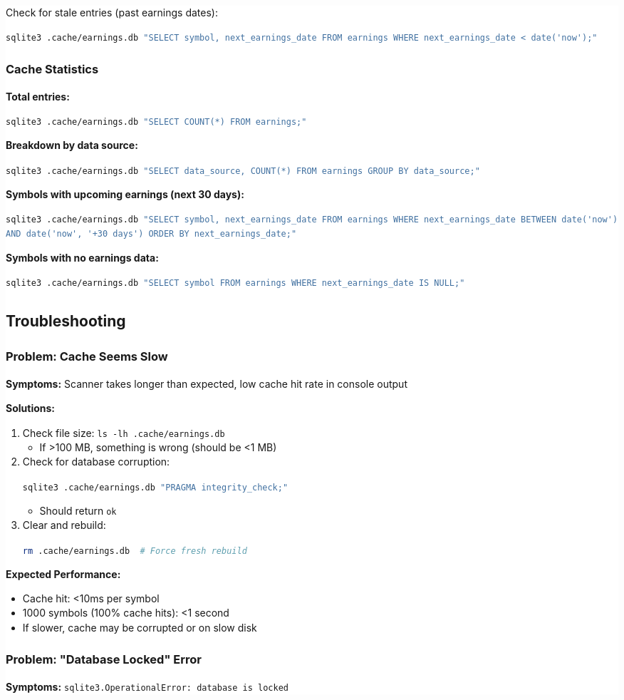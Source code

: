 Check for stale entries (past earnings dates):

```bash
sqlite3 .cache/earnings.db "SELECT symbol, next_earnings_date FROM earnings WHERE next_earnings_date < date('now');"
```

### Cache Statistics

**Total entries:**
```bash
sqlite3 .cache/earnings.db "SELECT COUNT(*) FROM earnings;"
```

**Breakdown by data source:**
```bash
sqlite3 .cache/earnings.db "SELECT data_source, COUNT(*) FROM earnings GROUP BY data_source;"
```

**Symbols with upcoming earnings (next 30 days):**
```bash
sqlite3 .cache/earnings.db "SELECT symbol, next_earnings_date FROM earnings WHERE next_earnings_date BETWEEN date('now') AND date('now', '+30 days') ORDER BY next_earnings_date;"
```

**Symbols with no earnings data:**
```bash
sqlite3 .cache/earnings.db "SELECT symbol FROM earnings WHERE next_earnings_date IS NULL;"
```

## Troubleshooting

### Problem: Cache Seems Slow

**Symptoms:** Scanner takes longer than expected, low cache hit rate in console output

**Solutions:**
1. Check file size: `ls -lh .cache/earnings.db`
   - If >100 MB, something is wrong (should be <1 MB)
2. Check for database corruption:
   ```bash
   sqlite3 .cache/earnings.db "PRAGMA integrity_check;"
   ```
   - Should return `ok`
3. Clear and rebuild:
   ```bash
   rm .cache/earnings.db  # Force fresh rebuild
   ```

**Expected Performance:**
- Cache hit: <10ms per symbol
- 1000 symbols (100% cache hits): <1 second
- If slower, cache may be corrupted or on slow disk

### Problem: "Database Locked" Error

**Symptoms:** `sqlite3.OperationalError: database is locked`
